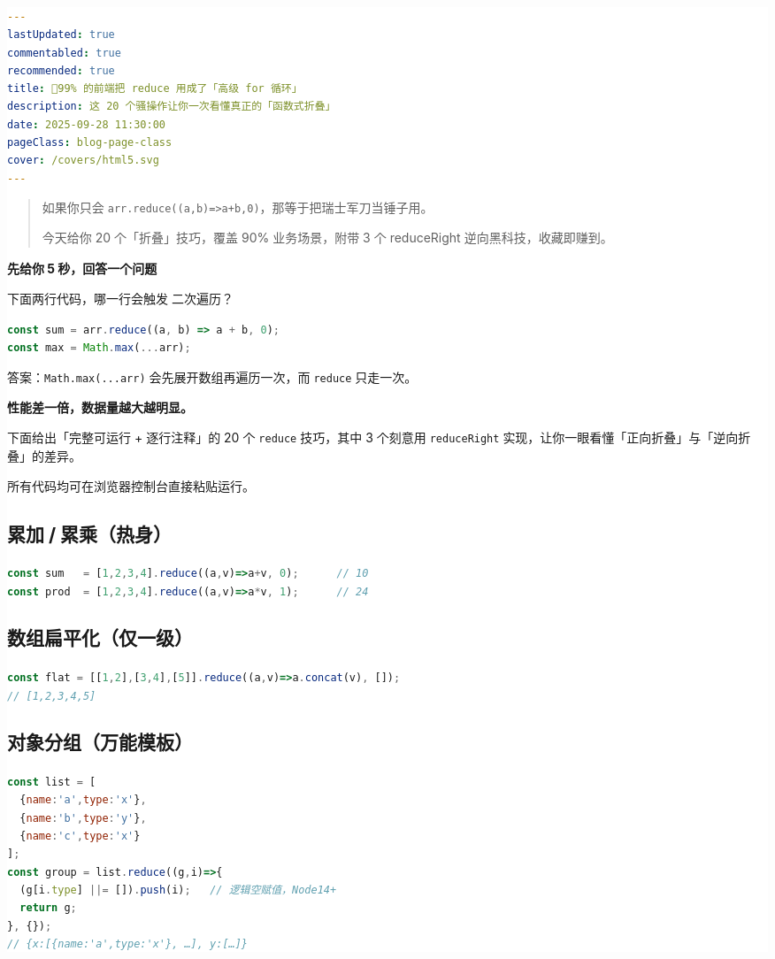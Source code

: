 ```yaml
---
lastUpdated: true
commentabled: true
recommended: true
title: 🚀99% 的前端把 reduce 用成了「高级 for 循环」
description: 这 20 个骚操作让你一次看懂真正的「函数式折叠」
date: 2025-09-28 11:30:00 
pageClass: blog-page-class
cover: /covers/html5.svg
---
```


> 如果你只会 `arr.reduce((a,b)=>a+b,0)`，那等于把瑞士军刀当锤子用。
> 
> 今天给你 20 个「折叠」技巧，覆盖 90% 业务场景，附带 3 个 reduceRight 逆向黑科技，收藏即赚到。


**先给你 5 秒，回答一个问题**

下面两行代码，哪一行会触发 二次遍历？

```js
const sum = arr.reduce((a, b) => a + b, 0);
const max = Math.max(...arr);
```

答案：`Math.max(...arr)` 会先展开数组再遍历一次，而 `reduce` 只走一次。

**性能差一倍，数据量越大越明显。**

下面给出「完整可运行 + 逐行注释」的 20 个 `reduce` 技巧，其中 3 个刻意用 `reduceRight` 实现，让你一眼看懂「正向折叠」与「逆向折叠」的差异。

所有代码均可在浏览器控制台直接粘贴运行。

## 累加 / 累乘（热身） ##

```js
const sum   = [1,2,3,4].reduce((a,v)=>a+v, 0);      // 10
const prod  = [1,2,3,4].reduce((a,v)=>a*v, 1);      // 24
```

## 数组扁平化（仅一级） ##

```js
const flat = [[1,2],[3,4],[5]].reduce((a,v)=>a.concat(v), []);
// [1,2,3,4,5]
```

## 对象分组（万能模板） ##

```js
const list = [
  {name:'a',type:'x'},
  {name:'b',type:'y'},
  {name:'c',type:'x'}
];
const group = list.reduce((g,i)=>{
  (g[i.type] ||= []).push(i);   // 逻辑空赋值，Node14+
  return g;
}, {});
// {x:[{name:'a',type:'x'}, …], y:[…]}
```
